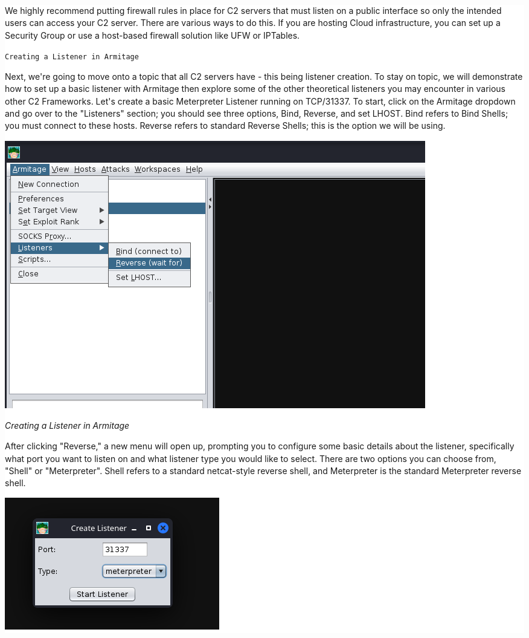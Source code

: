 We highly recommend putting firewall rules in place for C2 servers that must listen on a public interface so only the intended users can access your C2 server. There are various ways to do this. If you are hosting Cloud  infrastructure, you can set up a Security Group or use a host-based  firewall solution like UFW or IPTables.

```
Creating a Listener in Armitage
```

Next, we're going to move onto a topic that all C2 servers have - this being listener creation. To stay on topic, we will  demonstrate how to set up a basic listener with Armitage then explore  some of the other theoretical listeners you may encounter in various  other C2 Frameworks. Let's create a basic Meterpreter Listener running on TCP/31337. To start,  click on the Armitage dropdown and go over to the "Listeners" section;  you should see three options, Bind, Reverse, and set LHOST. Bind refers  to Bind Shells; you must connect to these hosts. Reverse refers to  standard Reverse Shells; this is the option we will be using.

![img](./assets/1ad92c6b503433e43a906c0d6719f137.png)

*Creating a Listener in Armitage*

After clicking "Reverse," a new menu will open up, prompting you to configure some basic details about the listener, specifically what port you want  to listen on and what listener type you would like to select. There are  two options you can choose from, "Shell" or "Meterpreter". Shell refers  to a standard netcat-style reverse shell, and Meterpreter is the  standard Meterpreter reverse shell.

![img](./assets/f1799890a05592fcc5338efd4edf281b.png)
